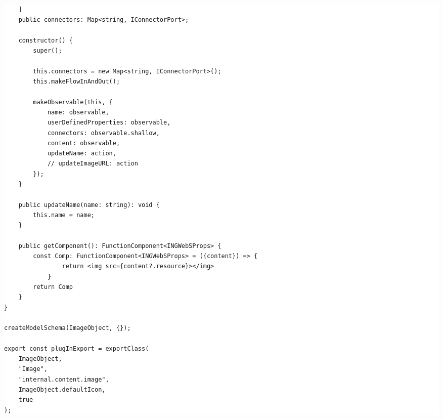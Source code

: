 ```
    ]
    public connectors: Map<string, IConnectorPort>;

    constructor() {
        super();

        this.connectors = new Map<string, IConnectorPort>();
        this.makeFlowInAndOut();

        makeObservable(this, {
            name: observable,
            userDefinedProperties: observable,
            connectors: observable.shallow,
            content: observable,
            updateName: action,
            // updateImageURL: action
        });
    }

    public updateName(name: string): void {
        this.name = name;
    }

    public getComponent(): FunctionComponent<INGWebSProps> {
        const Comp: FunctionComponent<INGWebSProps> = ({content}) => {
                return <img src={content?.resource}></img>
            }
        return Comp
    }
}

createModelSchema(ImageObject, {});

export const plugInExport = exportClass(
    ImageObject,
    "Image",
    "internal.content.image",
    ImageObject.defaultIcon,
    true
);
```

